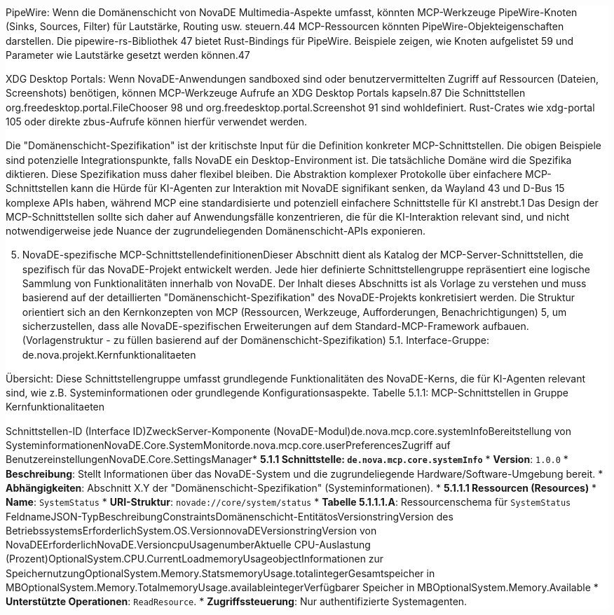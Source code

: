

PipeWire: Wenn die Domänenschicht von NovaDE Multimedia-Aspekte umfasst, könnten MCP-Werkzeuge PipeWire-Knoten (Sinks, Sources, Filter) für Lautstärke, Routing usw. steuern.44 MCP-Ressourcen könnten PipeWire-Objekteigenschaften darstellen. Die pipewire-rs-Bibliothek 47 bietet Rust-Bindings für PipeWire. Beispiele zeigen, wie Knoten aufgelistet 59 und Parameter wie Lautstärke gesetzt werden können.47


XDG Desktop Portals: Wenn NovaDE-Anwendungen sandboxed sind oder benutzervermittelten Zugriff auf Ressourcen (Dateien, Screenshots) benötigen, können MCP-Werkzeuge Aufrufe an XDG Desktop Portals kapseln.87 Die Schnittstellen org.freedesktop.portal.FileChooser 98 und org.freedesktop.portal.Screenshot 91 sind wohldefiniert. Rust-Crates wie xdg-portal 105 oder direkte zbus-Aufrufe können hierfür verwendet werden.


Die "Domänenschicht-Spezifikation" ist der kritischste Input für die Definition konkreter MCP-Schnittstellen. Die obigen Beispiele sind potenzielle Integrationspunkte, falls NovaDE ein Desktop-Environment ist. Die tatsächliche Domäne wird die Spezifika diktieren. Diese Spezifikation muss daher flexibel bleiben. Die Abstraktion komplexer Protokolle über einfachere MCP-Schnittstellen kann die Hürde für KI-Agenten zur Interaktion mit NovaDE signifikant senken, da Wayland 43 und D-Bus 15 komplexe APIs haben, während MCP eine standardisierte und potenziell einfachere Schnittstelle für KI anstrebt.1 Das Design der MCP-Schnittstellen sollte sich daher auf Anwendungsfälle konzentrieren, die für die KI-Interaktion relevant sind, und nicht notwendigerweise jede Nuance der zugrundeliegenden Domänenschicht-APIs exponieren.

5. NovaDE-spezifische MCP-SchnittstellendefinitionenDieser Abschnitt dient als Katalog der MCP-Server-Schnittstellen, die spezifisch für das NovaDE-Projekt entwickelt werden. Jede hier definierte Schnittstellengruppe repräsentiert eine logische Sammlung von Funktionalitäten innerhalb von NovaDE. Der Inhalt dieses Abschnitts ist als Vorlage zu verstehen und muss basierend auf der detaillierten "Domänenschicht-Spezifikation" des NovaDE-Projekts konkretisiert werden. Die Struktur orientiert sich an den Kernkonzepten von MCP (Ressourcen, Werkzeuge, Aufforderungen, Benachrichtigungen) 5, um sicherzustellen, dass alle NovaDE-spezifischen Erweiterungen auf dem Standard-MCP-Framework aufbauen.(Vorlagenstruktur - zu füllen basierend auf der Domänenschicht-Spezifikation)
5.1. Interface-Gruppe: de.nova.projekt.Kernfunktionalitaeten

Übersicht: Diese Schnittstellengruppe umfasst grundlegende Funktionalitäten des NovaDE-Kerns, die für KI-Agenten relevant sind, wie z.B. Systeminformationen oder grundlegende Konfigurationsaspekte.
Tabelle 5.1.1: MCP-Schnittstellen in Gruppe Kernfunktionalitaeten


Schnittstellen-ID (Interface ID)ZweckServer-Komponente (NovaDE-Modul)de.nova.mcp.core.systemInfoBereitstellung von SysteminformationenNovaDE.Core.SystemMonitorde.nova.mcp.core.userPreferencesZugriff auf BenutzereinstellungenNovaDE.Core.SettingsManager*   **5.1.1 Schnittstelle: `de.nova.mcp.core.systemInfo`**
    *   **Version**: `1.0.0`
    *   **Beschreibung**: Stellt Informationen über das NovaDE-System und die zugrundeliegende Hardware/Software-Umgebung bereit.
    *   **Abhängigkeiten**: Abschnitt X.Y der "Domänenschicht-Spezifikation" (Systeminformationen).
    *   **5.1.1.1 Ressourcen (Resources)**
        *   **Name**: `SystemStatus`
        *   **URI-Struktur**: `novade://core/system/status`
        *   **Tabelle 5.1.1.1.A**: Ressourcenschema für `SystemStatus`
FeldnameJSON-TypBeschreibungConstraintsDomänenschicht-EntitätosVersionstringVersion des BetriebssystemsErforderlichSystem.OS.VersionnovaDEVersionstringVersion von NovaDEErforderlichNovaDE.VersioncpuUsagenumberAktuelle CPU-Auslastung (Prozent)OptionalSystem.CPU.CurrentLoadmemoryUsageobjectInformationen zur SpeichernutzungOptionalSystem.Memory.StatsmemoryUsage.totalintegerGesamtspeicher in MBOptionalSystem.Memory.TotalmemoryUsage.availableintegerVerfügbarer Speicher in MBOptionalSystem.Memory.Available        *   **Unterstützte Operationen**: `ReadResource`.
        *   **Zugriffssteuerung**: Nur authentifizierte Systemagenten.
